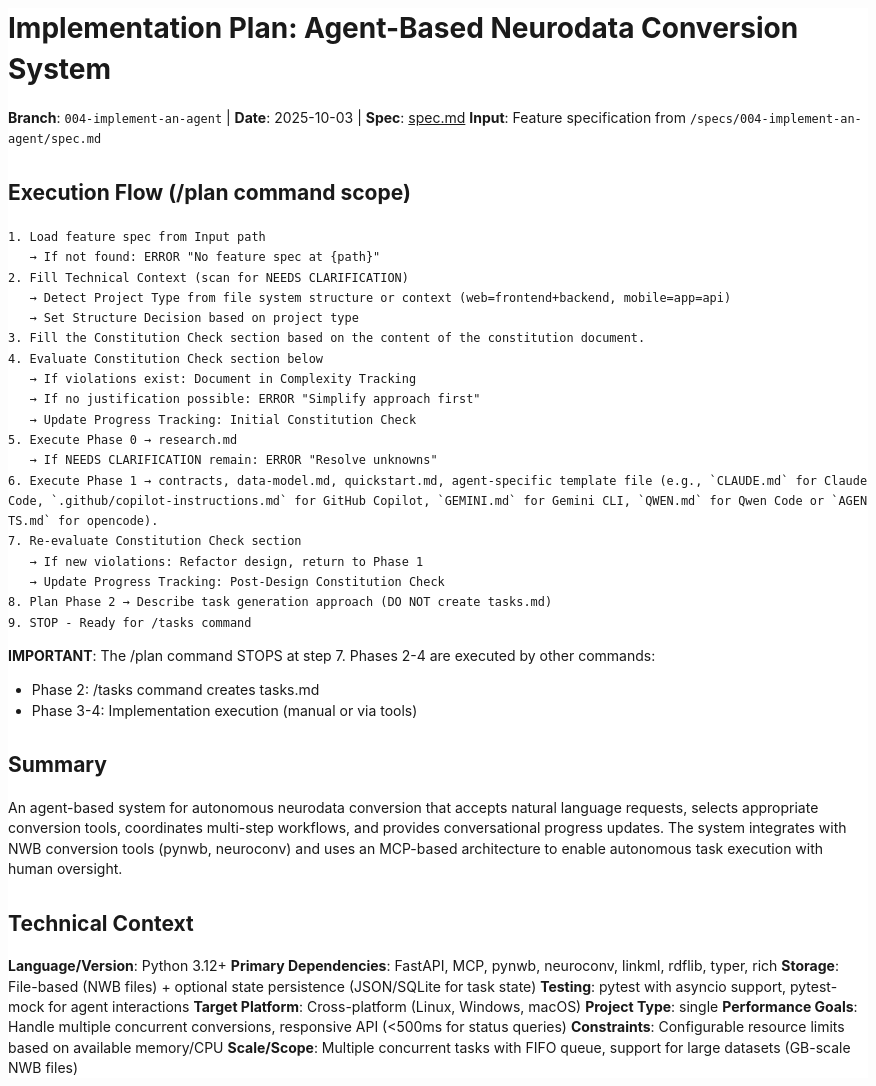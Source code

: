 
# Implementation Plan: Agent-Based Neurodata Conversion System

**Branch**: `004-implement-an-agent` | **Date**: 2025-10-03 | **Spec**: [spec.md](./spec.md)
**Input**: Feature specification from `/specs/004-implement-an-agent/spec.md`

## Execution Flow (/plan command scope)
```
1. Load feature spec from Input path
   → If not found: ERROR "No feature spec at {path}"
2. Fill Technical Context (scan for NEEDS CLARIFICATION)
   → Detect Project Type from file system structure or context (web=frontend+backend, mobile=app=api)
   → Set Structure Decision based on project type
3. Fill the Constitution Check section based on the content of the constitution document.
4. Evaluate Constitution Check section below
   → If violations exist: Document in Complexity Tracking
   → If no justification possible: ERROR "Simplify approach first"
   → Update Progress Tracking: Initial Constitution Check
5. Execute Phase 0 → research.md
   → If NEEDS CLARIFICATION remain: ERROR "Resolve unknowns"
6. Execute Phase 1 → contracts, data-model.md, quickstart.md, agent-specific template file (e.g., `CLAUDE.md` for Claude Code, `.github/copilot-instructions.md` for GitHub Copilot, `GEMINI.md` for Gemini CLI, `QWEN.md` for Qwen Code or `AGENTS.md` for opencode).
7. Re-evaluate Constitution Check section
   → If new violations: Refactor design, return to Phase 1
   → Update Progress Tracking: Post-Design Constitution Check
8. Plan Phase 2 → Describe task generation approach (DO NOT create tasks.md)
9. STOP - Ready for /tasks command
```

**IMPORTANT**: The /plan command STOPS at step 7. Phases 2-4 are executed by other commands:
- Phase 2: /tasks command creates tasks.md
- Phase 3-4: Implementation execution (manual or via tools)

## Summary
An agent-based system for autonomous neurodata conversion that accepts natural language requests, selects appropriate conversion tools, coordinates multi-step workflows, and provides conversational progress updates. The system integrates with NWB conversion tools (pynwb, neuroconv) and uses an MCP-based architecture to enable autonomous task execution with human oversight.

## Technical Context
**Language/Version**: Python 3.12+
**Primary Dependencies**: FastAPI, MCP, pynwb, neuroconv, linkml, rdflib, typer, rich
**Storage**: File-based (NWB files) + optional state persistence (JSON/SQLite for task state)
**Testing**: pytest with asyncio support, pytest-mock for agent interactions
**Target Platform**: Cross-platform (Linux, Windows, macOS)
**Project Type**: single
**Performance Goals**: Handle multiple concurrent conversions, responsive API (<500ms for status queries)
**Constraints**: Configurable resource limits based on available memory/CPU
**Scale/Scope**: Multiple concurrent tasks with FIFO queue, support for large datasets (GB-scale NWB files)
